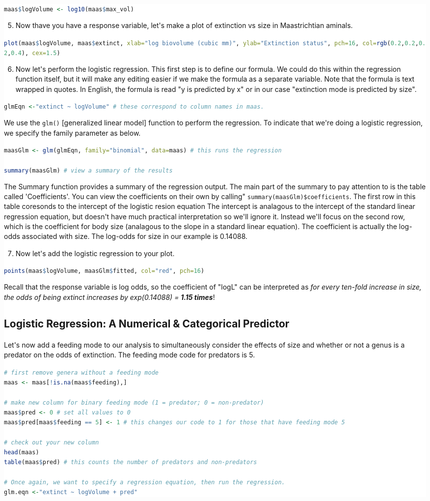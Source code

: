 ````r
maas$logVolume <- log10(maas$max_vol)
````

5) Now thave you have a response variable, let's make a plot of extinction vs size in Maastrichtian aminals.

````r
plot(maas$logVolume, maas$extinct, xlab="log biovolume (cubic mm)", ylab="Extinction status", pch=16, col=rgb(0.2,0.2,0.2,0.4), cex=1.5)
````

6) Now let's perform the logistic regression.  This first step is to define our formula.  We could do this within the regression function itself, but it will make any editing easier if we make the formula as a separate variable.  Note that the formula is text wrapped in quotes.  In English, the formula is read "y is predicted by x" or in our case "extinction mode is predicted by size".

````r
glmEqn <-"extinct ~ logVolume" # these correspond to column names in maas.
````

We use the ``glm()`` [generalized linear model] function to perform the regression. To indicate that we're doing a logistic regression, we specify the family parameter as below.

````r
maasGlm <- glm(glmEqn, family="binomial", data=maas) # this runs the regression

summary(maasGlm) # view a summary of the results
````

The Summary function provides a summary of the regression output. The main part of the summary to pay attention to is the table called 'Coefficients'. You can view the coefficients on their own by calling" ``summary(maasGlm)$coefficients``. The first row in this table coresonds to the intercept of the logistic resion equation The intercept is analagous to the intercept of the standard linear regression equation, but doesn't have much practical interpretation so we'll ignore it. Instead we'll focus on the second row, which is the coefficient for body size (analagous to the slope in a standard linear equation). The coefficient is actually the log-odds associated with size. The log-odds for size in our example is 0.14088.

7) Now let's add the logistic regression to your plot.

````r
points(maas$logVolume, maasGlm$fitted, col="red", pch=16)
````

Recall that the response variable is log odds, so the coefficient of "logL" can be interpreted as *for every ten-fold increase in size, the odds of being extinct increases by exp(0.14088) = **1.15 times***!

## Logistic Regression: A Numerical & Categorical Predictor

Let's now add a feeding mode to our analysis to simultaneously consider the effects of size and whether or not a genus is a predator on the odds of extinction.  The feeding mode code for predators is 5.

````r
# first remove genera without a feeding mode
maas <- maas[!is.na(maas$feeding),]

# make new column for binary feeding mode (1 = predator; 0 = non-predator)
maas$pred <- 0 # set all values to 0
maas$pred[maas$feeding == 5] <- 1 # this changes our code to 1 for those that have feeding mode 5

# check out your new column
head(maas) 
table(maas$pred) # this counts the number of predators and non-predators

# Once again, we want to specify a regression equation, then run the regression.  
glm.eqn <-"extinct ~ logVolume + pred"

````